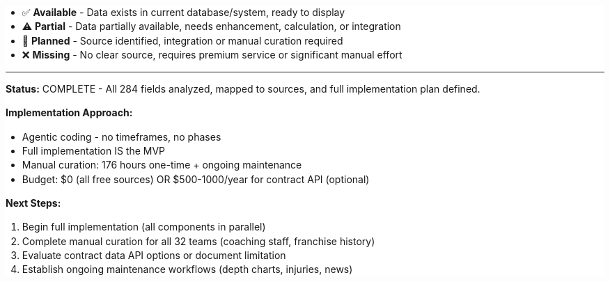 - ✅ **Available** - Data exists in current database/system, ready to display
- ⚠️ **Partial** - Data partially available, needs enhancement, calculation, or integration
- 🔧 **Planned** - Source identified, integration or manual curation required
- ❌ **Missing** - No clear source, requires premium service or significant manual effort

---

**Status:** COMPLETE - All 284 fields analyzed, mapped to sources, and full implementation plan defined.

**Implementation Approach:**
- Agentic coding - no timeframes, no phases
- Full implementation IS the MVP
- Manual curation: 176 hours one-time + ongoing maintenance
- Budget: $0 (all free sources) OR $500-1000/year for contract API (optional)

**Next Steps:**
1. Begin full implementation (all components in parallel)
2. Complete manual curation for all 32 teams (coaching staff, franchise history)
3. Evaluate contract data API options or document limitation
4. Establish ongoing maintenance workflows (depth charts, injuries, news)
